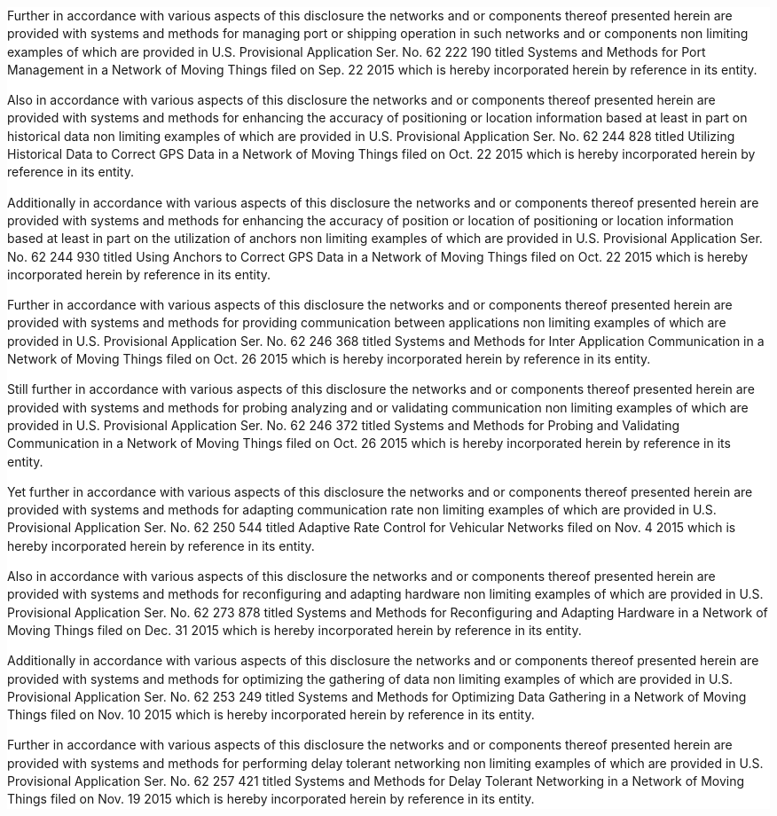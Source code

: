 Further in accordance with various aspects of this disclosure the networks and or components thereof presented herein are provided with systems and methods for managing port or shipping operation in such networks and or components non limiting examples of which are provided in U.S. Provisional Application Ser. No. 62 222 190 titled Systems and Methods for Port Management in a Network of Moving Things filed on Sep. 22 2015 which is hereby incorporated herein by reference in its entity.

Also in accordance with various aspects of this disclosure the networks and or components thereof presented herein are provided with systems and methods for enhancing the accuracy of positioning or location information based at least in part on historical data non limiting examples of which are provided in U.S. Provisional Application Ser. No. 62 244 828 titled Utilizing Historical Data to Correct GPS Data in a Network of Moving Things filed on Oct. 22 2015 which is hereby incorporated herein by reference in its entity.

Additionally in accordance with various aspects of this disclosure the networks and or components thereof presented herein are provided with systems and methods for enhancing the accuracy of position or location of positioning or location information based at least in part on the utilization of anchors non limiting examples of which are provided in U.S. Provisional Application Ser. No. 62 244 930 titled Using Anchors to Correct GPS Data in a Network of Moving Things filed on Oct. 22 2015 which is hereby incorporated herein by reference in its entity.

Further in accordance with various aspects of this disclosure the networks and or components thereof presented herein are provided with systems and methods for providing communication between applications non limiting examples of which are provided in U.S. Provisional Application Ser. No. 62 246 368 titled Systems and Methods for Inter Application Communication in a Network of Moving Things filed on Oct. 26 2015 which is hereby incorporated herein by reference in its entity.

Still further in accordance with various aspects of this disclosure the networks and or components thereof presented herein are provided with systems and methods for probing analyzing and or validating communication non limiting examples of which are provided in U.S. Provisional Application Ser. No. 62 246 372 titled Systems and Methods for Probing and Validating Communication in a Network of Moving Things filed on Oct. 26 2015 which is hereby incorporated herein by reference in its entity.

Yet further in accordance with various aspects of this disclosure the networks and or components thereof presented herein are provided with systems and methods for adapting communication rate non limiting examples of which are provided in U.S. Provisional Application Ser. No. 62 250 544 titled Adaptive Rate Control for Vehicular Networks filed on Nov. 4 2015 which is hereby incorporated herein by reference in its entity.

Also in accordance with various aspects of this disclosure the networks and or components thereof presented herein are provided with systems and methods for reconfiguring and adapting hardware non limiting examples of which are provided in U.S. Provisional Application Ser. No. 62 273 878 titled Systems and Methods for Reconfiguring and Adapting Hardware in a Network of Moving Things filed on Dec. 31 2015 which is hereby incorporated herein by reference in its entity.

Additionally in accordance with various aspects of this disclosure the networks and or components thereof presented herein are provided with systems and methods for optimizing the gathering of data non limiting examples of which are provided in U.S. Provisional Application Ser. No. 62 253 249 titled Systems and Methods for Optimizing Data Gathering in a Network of Moving Things filed on Nov. 10 2015 which is hereby incorporated herein by reference in its entity.

Further in accordance with various aspects of this disclosure the networks and or components thereof presented herein are provided with systems and methods for performing delay tolerant networking non limiting examples of which are provided in U.S. Provisional Application Ser. No. 62 257 421 titled Systems and Methods for Delay Tolerant Networking in a Network of Moving Things filed on Nov. 19 2015 which is hereby incorporated herein by reference in its entity.
